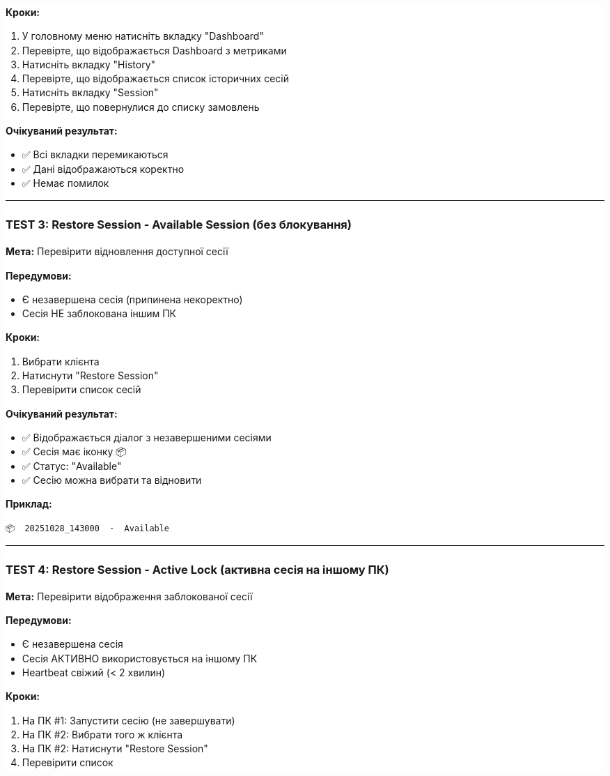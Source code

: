 **Кроки:**
1. У головному меню натисніть вкладку "Dashboard"
2. Перевірте, що відображається Dashboard з метриками
3. Натисніть вкладку "History"
4. Перевірте, що відображається список історичних сесій
5. Натисніть вкладку "Session"
6. Перевірте, що повернулися до списку замовлень

**Очікуваний результат:**
- ✅ Всі вкладки перемикаються
- ✅ Дані відображаються коректно
- ✅ Немає помилок

---

### TEST 3: Restore Session - Available Session (без блокування)

**Мета:** Перевірити відновлення доступної сесії

**Передумови:**
- Є незавершена сесія (припинена некоректно)
- Сесія НЕ заблокована іншим ПК

**Кроки:**
1. Вибрати клієнта
2. Натиснути "Restore Session"
3. Перевірити список сесій

**Очікуваний результат:**
- ✅ Відображається діалог з незавершеними сесіями
- ✅ Сесія має іконку 📦
- ✅ Статус: "Available"
- ✅ Сесію можна вибрати та відновити

**Приклад:**
```
📦  20251028_143000  -  Available
```

---

### TEST 4: Restore Session - Active Lock (активна сесія на іншому ПК)

**Мета:** Перевірити відображення заблокованої сесії

**Передумови:**
- Є незавершена сесія
- Сесія АКТИВНО використовується на іншому ПК
- Heartbeat свіжий (< 2 хвилин)

**Кроки:**
1. На ПК #1: Запустити сесію (не завершувати)
2. На ПК #2: Вибрати того ж клієнта
3. На ПК #2: Натиснути "Restore Session"
4. Перевірити список
